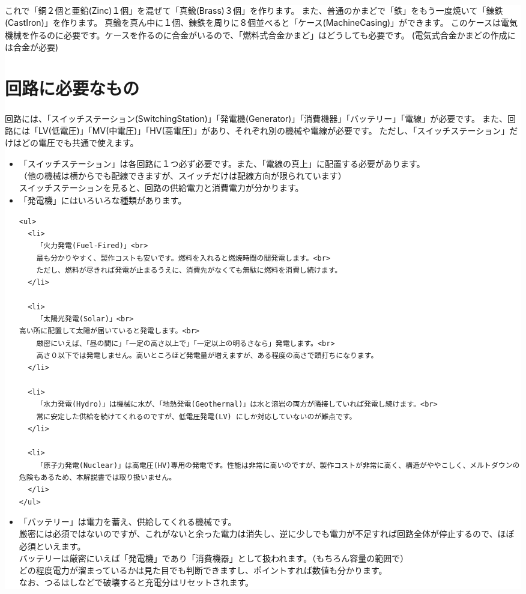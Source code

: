 これで「銅２個と亜鉛(Zinc)１個」を混ぜて「真鍮(Brass)３個」を作ります。
また、普通のかまどで「鉄」をもう一度焼いて「錬鉄(CastIron)」を作ります。
真鍮を真ん中に１個、錬鉄を周りに８個並べると「ケース(MachineCasing)」ができます。
このケースは電気機械を作るのに必要です。ケースを作るのに合金がいるので、「燃料式合金かまど」はどうしても必要です。
(電気式合金かまどの作成には合金が必要)

# 回路に必要なもの

回路には、「スイッチステーション(SwitchingStation)」「発電機(Generator)」「消費機器」「バッテリー」「電線」が必要です。
また、回路には「LV(低電圧)」「MV(中電圧)」「HV(高電圧)」があり、それぞれ別の機械や電線が必要です。
ただし、「スイッチステーション」だけはどの電圧でも共通で使えます。

<ul>
  <li>
    「スイッチステーション」は各回路に１つ必ず必要です。また、「電線の真上」に配置する必要があります。<br>
    （他の機械は横からでも配線できますが、スイッチだけは配線方向が限られています）<br>
    スイッチステーションを見ると、回路の供給電力と消費電力が分かります。
  </li>

  <li>
    「発電機」にはいろいろな種類があります。

    <ul>
      <li>
        「火力発電(Fuel-Fired)」<br>
        最も分かりやすく、製作コストも安いです。燃料を入れると燃焼時間の間発電します。<br>
        ただし、燃料が尽きれば発電が止まるうえに、消費先がなくても無駄に燃料を消費し続けます。
      </li>

      <li>
        「太陽光発電(Solar)」<br>
    高い所に配置して太陽が届いていると発電します。<br>
        厳密にいえば、「昼の間に」「一定の高さ以上で」「一定以上の明るさなら」発電します。<br>
        高さ０以下では発電しません。高いところほど発電量が増えますが、ある程度の高さで頭打ちになります。
      </li>

      <li>
        「水力発電(Hydro)」は機械に水が、「地熱発電(Geothermal)」は水と溶岩の両方が隣接していれば発電し続けます。<br>
        常に安定した供給を続けてくれるのですが、低電圧発電(LV) にしか対応していないのが難点です。
      </li>

      <li>
        「原子力発電(Nuclear)」は高電圧(HV)専用の発電です。性能は非常に高いのですが、製作コストが非常に高く、構造がややこしく、メルトダウンの危険もあるため、本解説書では取り扱いません。
      </li>
    </ul>
  </li>

  <li>
    「バッテリー」は電力を蓄え、供給してくれる機械です。<br>
    厳密には必須ではないのですが、これがないと余った電力は消失し、逆に少しでも電力が不足すれば回路全体が停止するので、ほぼ必須といえます。<br>
    バッテリーは厳密にいえば「発電機」であり「消費機器」として扱われます。（もちろん容量の範囲で）<br>
    どの程度電力が溜まっているかは見た目でも判断できますし、ポイントすれば数値も分かります。<br>
    なお、つるはしなどで破壊すると充電分はリセットされます。
  </li>

